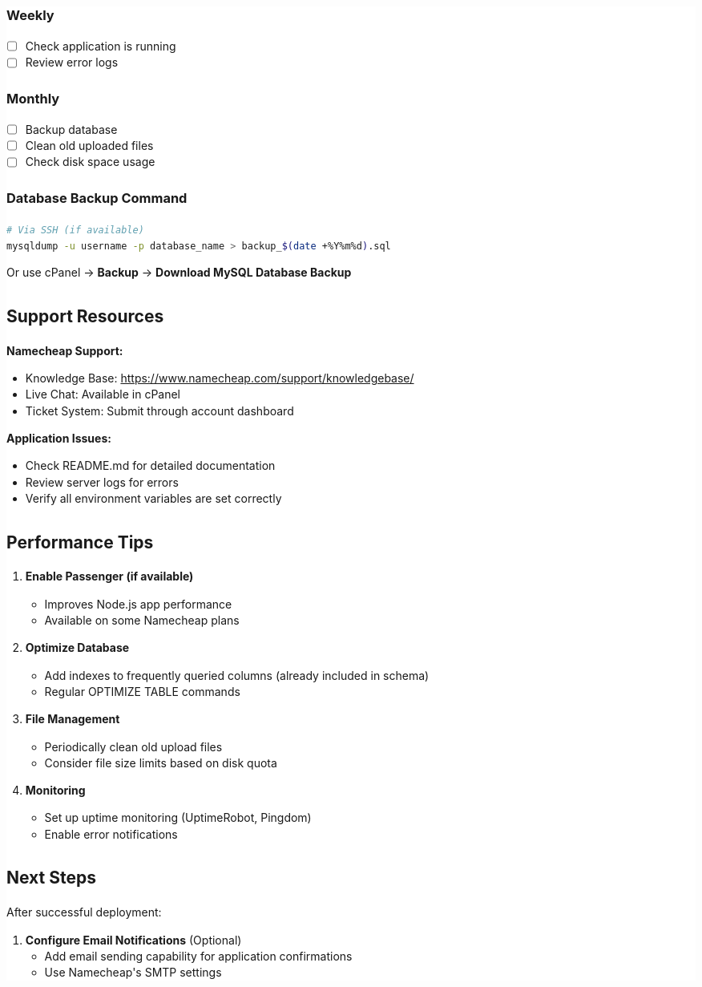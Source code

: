 ### Weekly
- [ ] Check application is running
- [ ] Review error logs

### Monthly
- [ ] Backup database
- [ ] Clean old uploaded files
- [ ] Check disk space usage

### Database Backup Command
```bash
# Via SSH (if available)
mysqldump -u username -p database_name > backup_$(date +%Y%m%d).sql
```

Or use cPanel → **Backup** → **Download MySQL Database Backup**

## Support Resources

**Namecheap Support:**
- Knowledge Base: https://www.namecheap.com/support/knowledgebase/
- Live Chat: Available in cPanel
- Ticket System: Submit through account dashboard

**Application Issues:**
- Check README.md for detailed documentation
- Review server logs for errors
- Verify all environment variables are set correctly

## Performance Tips

1. **Enable Passenger (if available)**
   - Improves Node.js app performance
   - Available on some Namecheap plans

2. **Optimize Database**
   - Add indexes to frequently queried columns (already included in schema)
   - Regular OPTIMIZE TABLE commands

3. **File Management**
   - Periodically clean old upload files
   - Consider file size limits based on disk quota

4. **Monitoring**
   - Set up uptime monitoring (UptimeRobot, Pingdom)
   - Enable error notifications

## Next Steps

After successful deployment:

1. **Configure Email Notifications** (Optional)
   - Add email sending capability for application confirmations
   - Use Namecheap's SMTP settings
